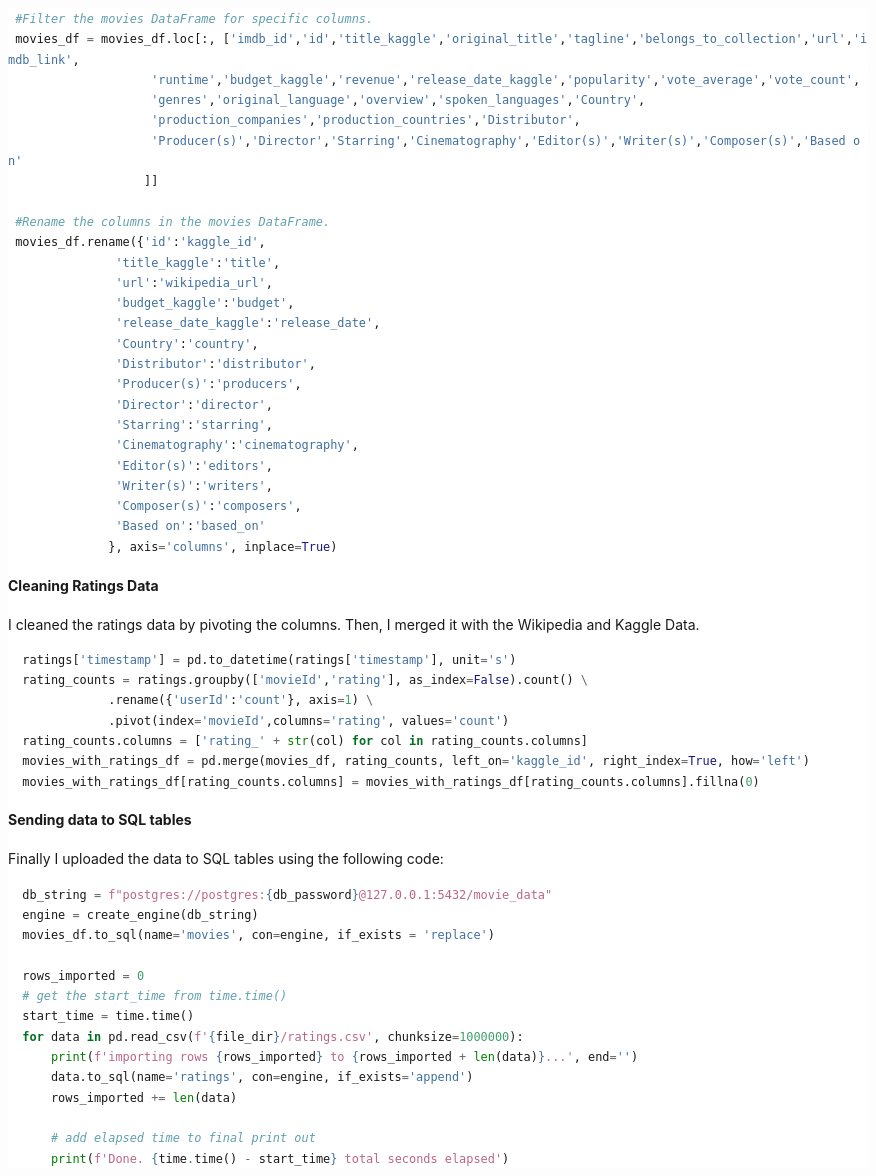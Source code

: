    ```python 
    #Filter the movies DataFrame for specific columns.
    movies_df = movies_df.loc[:, ['imdb_id','id','title_kaggle','original_title','tagline','belongs_to_collection','url','imdb_link',
                       'runtime','budget_kaggle','revenue','release_date_kaggle','popularity','vote_average','vote_count',
                       'genres','original_language','overview','spoken_languages','Country',
                       'production_companies','production_countries','Distributor',
                       'Producer(s)','Director','Starring','Cinematography','Editor(s)','Writer(s)','Composer(s)','Based on'
                      ]]

    #Rename the columns in the movies DataFrame.
    movies_df.rename({'id':'kaggle_id',
                  'title_kaggle':'title',
                  'url':'wikipedia_url',
                  'budget_kaggle':'budget',
                  'release_date_kaggle':'release_date',
                  'Country':'country',
                  'Distributor':'distributor',
                  'Producer(s)':'producers',
                  'Director':'director',
                  'Starring':'starring',
                  'Cinematography':'cinematography',
                  'Editor(s)':'editors',
                  'Writer(s)':'writers',
                  'Composer(s)':'composers',
                  'Based on':'based_on'
                 }, axis='columns', inplace=True)

   ```
  #### Cleaning Ratings Data
  I cleaned the ratings data by pivoting the columns. Then, I merged it with the Wikipedia and Kaggle Data.
  ```python 
    ratings['timestamp'] = pd.to_datetime(ratings['timestamp'], unit='s')
    rating_counts = ratings.groupby(['movieId','rating'], as_index=False).count() \
                .rename({'userId':'count'}, axis=1) \
                .pivot(index='movieId',columns='rating', values='count')
    rating_counts.columns = ['rating_' + str(col) for col in rating_counts.columns]
    movies_with_ratings_df = pd.merge(movies_df, rating_counts, left_on='kaggle_id', right_index=True, how='left')
    movies_with_ratings_df[rating_counts.columns] = movies_with_ratings_df[rating_counts.columns].fillna(0)
  ```
  #### Sending data to SQL tables
  Finally I uploaded the data to SQL tables using the following code:
  ```python 
    db_string = f"postgres://postgres:{db_password}@127.0.0.1:5432/movie_data"
    engine = create_engine(db_string)
    movies_df.to_sql(name='movies', con=engine, if_exists = 'replace')

    rows_imported = 0
    # get the start_time from time.time()
    start_time = time.time()
    for data in pd.read_csv(f'{file_dir}/ratings.csv', chunksize=1000000):
        print(f'importing rows {rows_imported} to {rows_imported + len(data)}...', end='')
        data.to_sql(name='ratings', con=engine, if_exists='append')
        rows_imported += len(data)

        # add elapsed time to final print out
        print(f'Done. {time.time() - start_time} total seconds elapsed')
  ```
 
